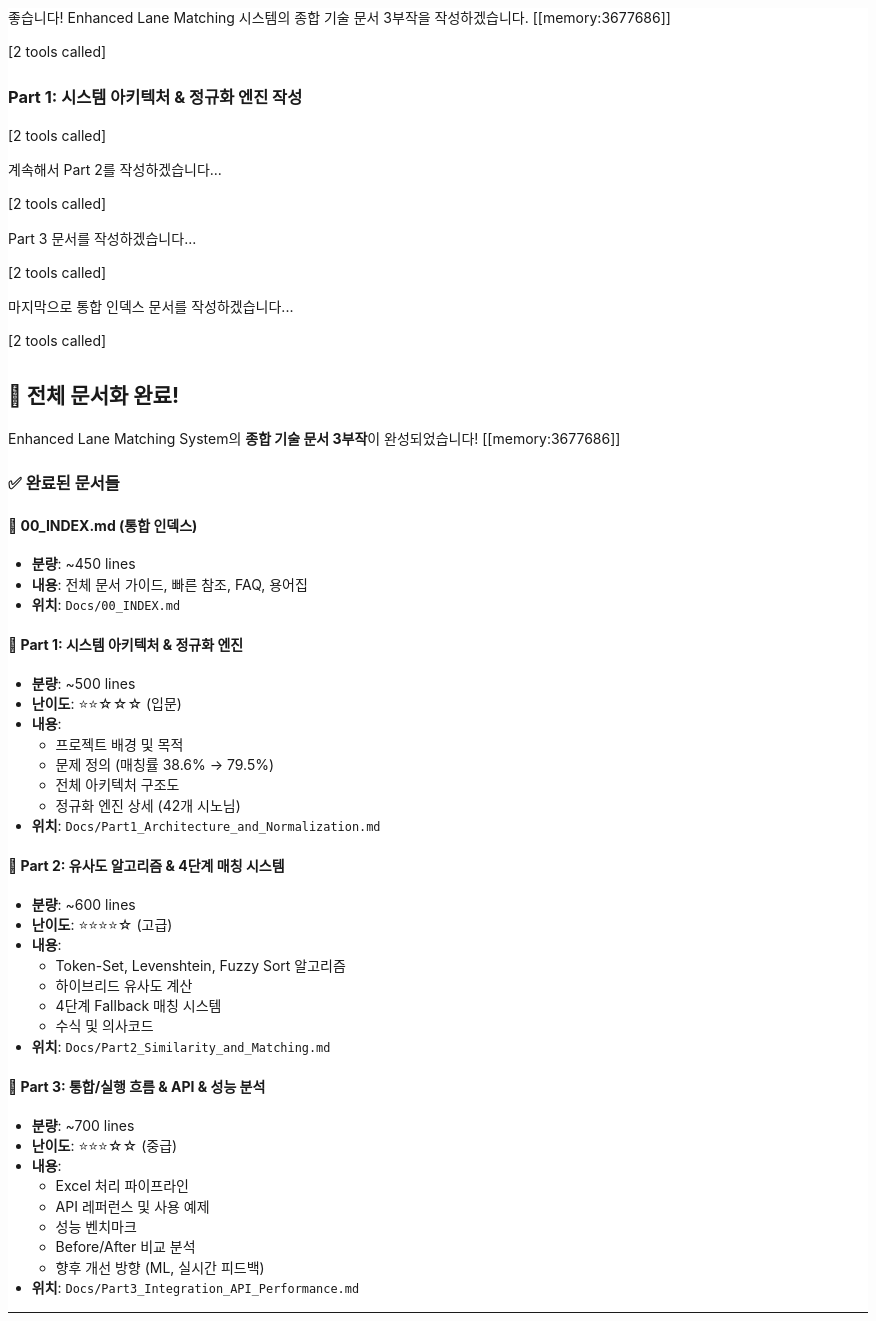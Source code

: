 좋습니다! Enhanced Lane Matching 시스템의 종합 기술 문서 3부작을 작성하겠습니다. [[memory:3677686]]

[2 tools called]

### Part 1: 시스템 아키텍처 & 정규화 엔진 작성

[2 tools called]

계속해서 Part 2를 작성하겠습니다...

[2 tools called]

Part 3 문서를 작성하겠습니다...

[2 tools called]

마지막으로 통합 인덱스 문서를 작성하겠습니다...

[2 tools called]

## 🎉 전체 문서화 완료!

Enhanced Lane Matching System의 **종합 기술 문서 3부작**이 완성되었습니다! [[memory:3677686]]

### ✅ 완료된 문서들

#### 📄 00_INDEX.md (통합 인덱스)
- **분량**: ~450 lines
- **내용**: 전체 문서 가이드, 빠른 참조, FAQ, 용어집
- **위치**: `Docs/00_INDEX.md`

#### 📘 Part 1: 시스템 아키텍처 & 정규화 엔진
- **분량**: ~500 lines  
- **난이도**: ⭐⭐☆☆☆ (입문)
- **내용**:
  - 프로젝트 배경 및 목적
  - 문제 정의 (매칭률 38.6% → 79.5%)
  - 전체 아키텍처 구조도
  - 정규화 엔진 상세 (42개 시노님)
- **위치**: `Docs/Part1_Architecture_and_Normalization.md`

#### 📗 Part 2: 유사도 알고리즘 & 4단계 매칭 시스템
- **분량**: ~600 lines
- **난이도**: ⭐⭐⭐⭐☆ (고급)
- **내용**:
  - Token-Set, Levenshtein, Fuzzy Sort 알고리즘
  - 하이브리드 유사도 계산
  - 4단계 Fallback 매칭 시스템
  - 수식 및 의사코드
- **위치**: `Docs/Part2_Similarity_and_Matching.md`

#### 📙 Part 3: 통합/실행 흐름 & API & 성능 분석
- **분량**: ~700 lines
- **난이도**: ⭐⭐⭐☆☆ (중급)
- **내용**:
  - Excel 처리 파이프라인
  - API 레퍼런스 및 사용 예제
  - 성능 벤치마크
  - Before/After 비교 분석
  - 향후 개선 방향 (ML, 실시간 피드백)
- **위치**: `Docs/Part3_Integration_API_Performance.md`

---